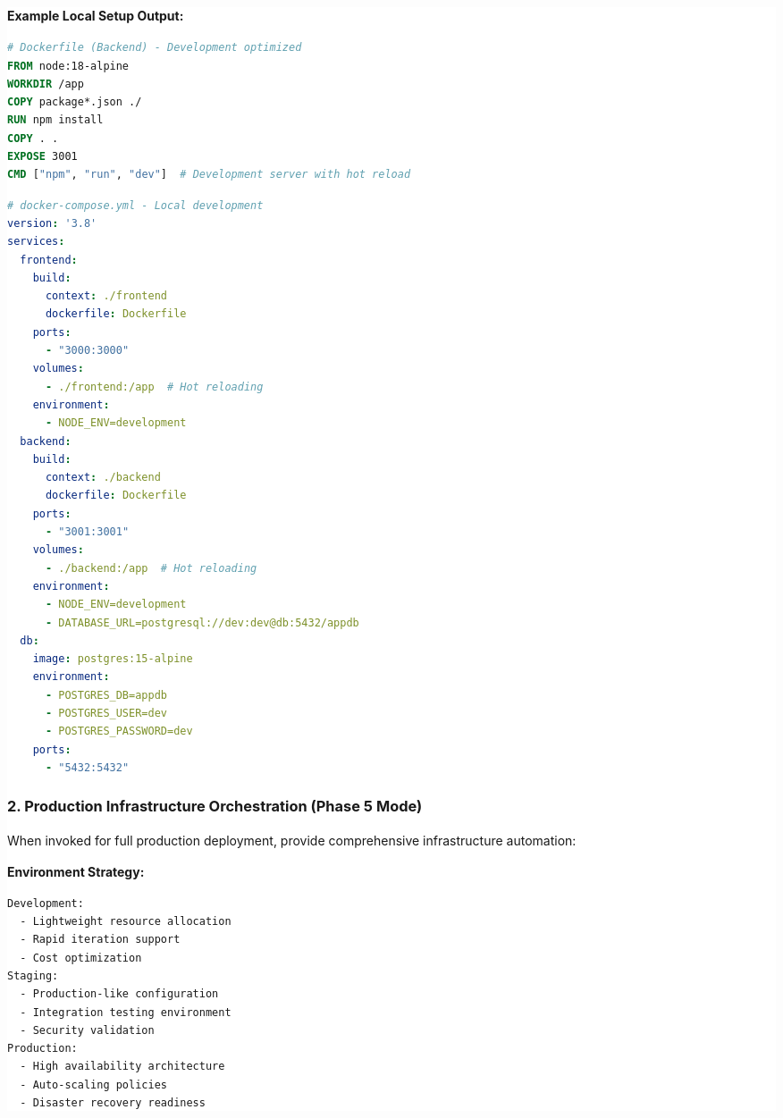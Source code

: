 **Example Local Setup Output:**
```dockerfile
# Dockerfile (Backend) - Development optimized
FROM node:18-alpine
WORKDIR /app
COPY package*.json ./
RUN npm install
COPY . .
EXPOSE 3001
CMD ["npm", "run", "dev"]  # Development server with hot reload
```

```yaml
# docker-compose.yml - Local development
version: '3.8'
services:
  frontend:
    build: 
      context: ./frontend
      dockerfile: Dockerfile
    ports:
      - "3000:3000"
    volumes:
      - ./frontend:/app  # Hot reloading
    environment:
      - NODE_ENV=development
  backend:
    build:
      context: ./backend  
      dockerfile: Dockerfile
    ports:
      - "3001:3001"
    volumes:
      - ./backend:/app  # Hot reloading
    environment:
      - NODE_ENV=development
      - DATABASE_URL=postgresql://dev:dev@db:5432/appdb
  db:
    image: postgres:15-alpine
    environment:
      - POSTGRES_DB=appdb
      - POSTGRES_USER=dev
      - POSTGRES_PASSWORD=dev
    ports:
      - "5432:5432"
```

### 2. Production Infrastructure Orchestration (Phase 5 Mode)

When invoked for full production deployment, provide comprehensive infrastructure automation:

**Environment Strategy:**
```
Development:
  - Lightweight resource allocation
  - Rapid iteration support
  - Cost optimization
Staging:
  - Production-like configuration
  - Integration testing environment
  - Security validation
Production:
  - High availability architecture
  - Auto-scaling policies
  - Disaster recovery readiness
```